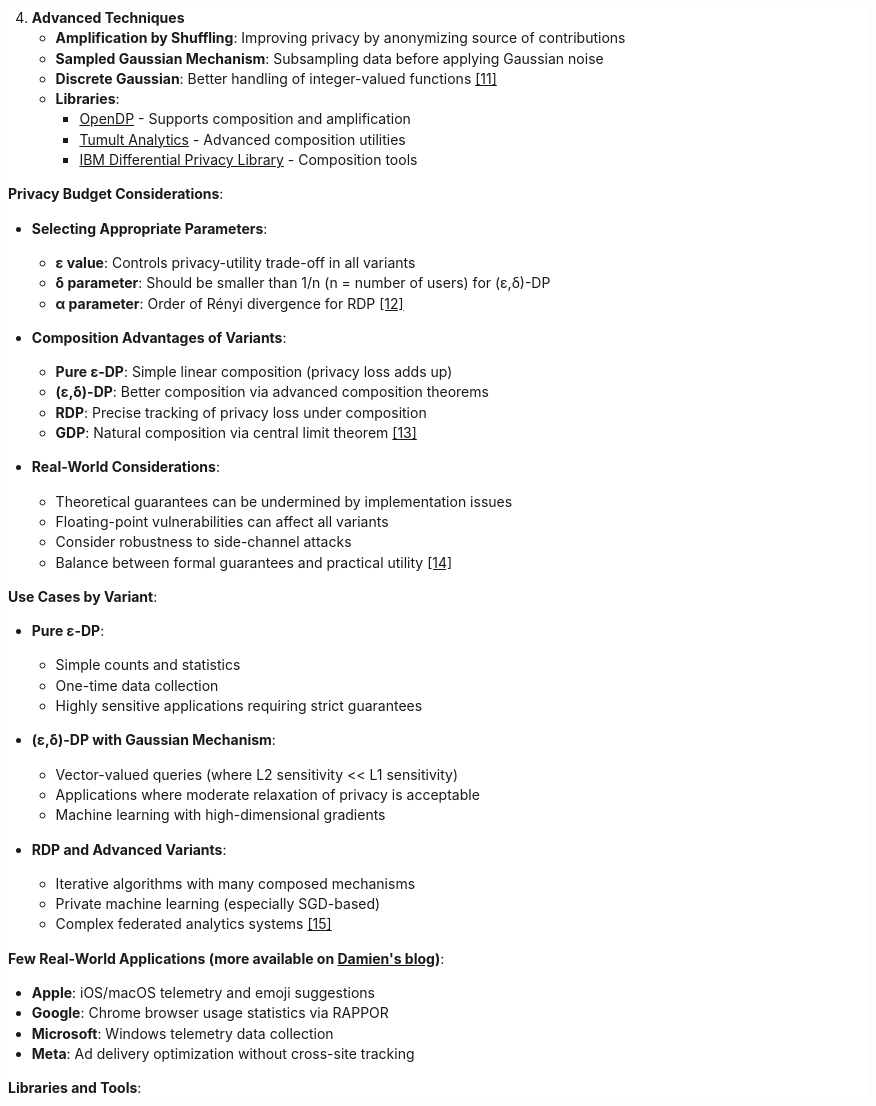 4. **Advanced Techniques**
   * **Amplification by Shuffling**: Improving privacy by anonymizing source of contributions
   * **Sampled Gaussian Mechanism**: Subsampling data before applying Gaussian noise
   * **Discrete Gaussian**: Better handling of integer-valued functions [[11]](#ldp-ref11r)
   * **Libraries**:
     - [OpenDP](https://github.com/opendp/opendp) - Supports composition and amplification
     - [Tumult Analytics](https://github.com/tumult-labs/analytics) - Advanced composition utilities
     - [IBM Differential Privacy Library](https://github.com/IBM/differential-privacy-library) - Composition tools


**Privacy Budget Considerations**:

* **Selecting Appropriate Parameters**:
  * **ε value**: Controls privacy-utility trade-off in all variants
  * **δ parameter**: Should be smaller than 1/n (n = number of users) for (ε,δ)-DP
  * **α parameter**: Order of Rényi divergence for RDP [[12]](#ldp-ref12r)

* **Composition Advantages of Variants**:
  * **Pure ε-DP**: Simple linear composition (privacy loss adds up)
  * **(ε,δ)-DP**: Better composition via advanced composition theorems
  * **RDP**: Precise tracking of privacy loss under composition
  * **GDP**: Natural composition via central limit theorem [[13]](#ldp-ref13r)

* **Real-World Considerations**:
  * Theoretical guarantees can be undermined by implementation issues
  * Floating-point vulnerabilities can affect all variants
  * Consider robustness to side-channel attacks
  * Balance between formal guarantees and practical utility [[14]](#ldp-ref14r)

**Use Cases by Variant**:

* **Pure ε-DP**: 
  * Simple counts and statistics
  * One-time data collection
  * Highly sensitive applications requiring strict guarantees

* **(ε,δ)-DP with Gaussian Mechanism**:
  * Vector-valued queries (where L2 sensitivity << L1 sensitivity)
  * Applications where moderate relaxation of privacy is acceptable
  * Machine learning with high-dimensional gradients

* **RDP and Advanced Variants**:
  * Iterative algorithms with many composed mechanisms
  * Private machine learning (especially SGD-based)
  * Complex federated analytics systems [[15]](#ldp-ref15r)

**Few Real-World Applications (more available on [Damien's blog](https://desfontain.es/blog/real-world-differential-privacy.html))**:

* **Apple**: iOS/macOS telemetry and emoji suggestions
* **Google**: Chrome browser usage statistics via RAPPOR
* **Microsoft**: Windows telemetry data collection
* **Meta**: Ad delivery optimization without cross-site tracking 

**Libraries and Tools**:
